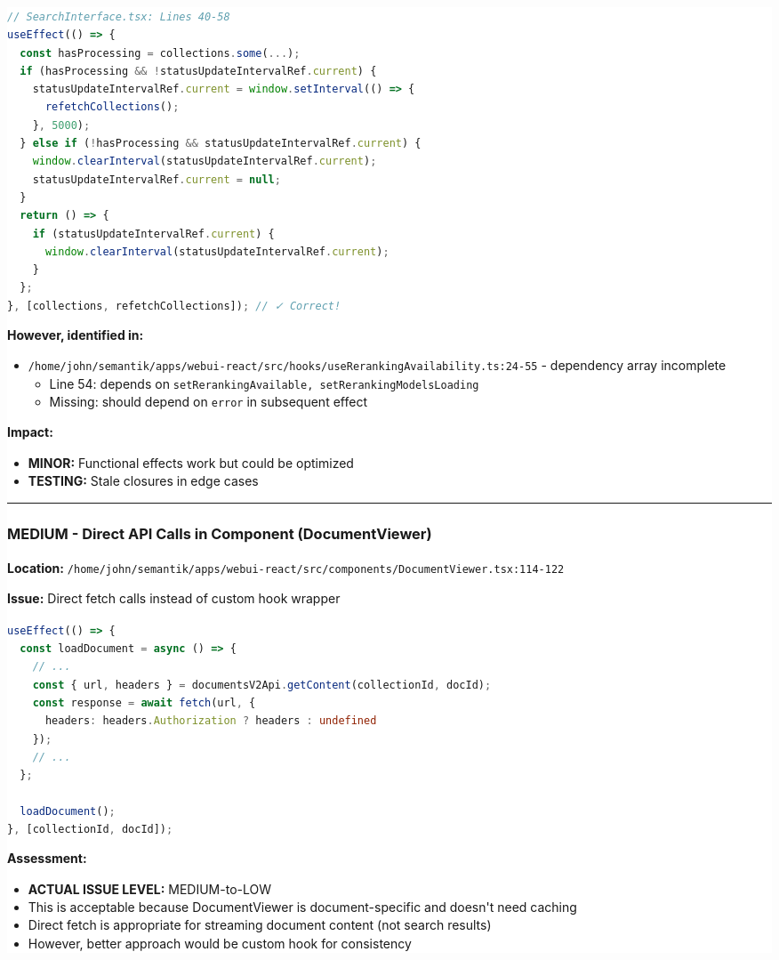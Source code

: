 ```typescript
// SearchInterface.tsx: Lines 40-58
useEffect(() => {
  const hasProcessing = collections.some(...);
  if (hasProcessing && !statusUpdateIntervalRef.current) {
    statusUpdateIntervalRef.current = window.setInterval(() => {
      refetchCollections();
    }, 5000);
  } else if (!hasProcessing && statusUpdateIntervalRef.current) {
    window.clearInterval(statusUpdateIntervalRef.current);
    statusUpdateIntervalRef.current = null;
  }
  return () => {
    if (statusUpdateIntervalRef.current) {
      window.clearInterval(statusUpdateIntervalRef.current);
    }
  };
}, [collections, refetchCollections]); // ✓ Correct!
```

**However, identified in:**
- `/home/john/semantik/apps/webui-react/src/hooks/useRerankingAvailability.ts:24-55` - dependency array incomplete
  - Line 54: depends on `setRerankingAvailable, setRerankingModelsLoading` 
  - Missing: should depend on `error` in subsequent effect

**Impact:**
- **MINOR:** Functional effects work but could be optimized
- **TESTING:** Stale closures in edge cases

---

### MEDIUM - Direct API Calls in Component (DocumentViewer)

**Location:** `/home/john/semantik/apps/webui-react/src/components/DocumentViewer.tsx:114-122`

**Issue:** Direct fetch calls instead of custom hook wrapper

```typescript
useEffect(() => {
  const loadDocument = async () => {
    // ...
    const { url, headers } = documentsV2Api.getContent(collectionId, docId);
    const response = await fetch(url, { 
      headers: headers.Authorization ? headers : undefined 
    });
    // ...
  };
  
  loadDocument();
}, [collectionId, docId]);
```

**Assessment:**
- **ACTUAL ISSUE LEVEL:** MEDIUM-to-LOW
- This is acceptable because DocumentViewer is document-specific and doesn't need caching
- Direct fetch is appropriate for streaming document content (not search results)
- However, better approach would be custom hook for consistency
